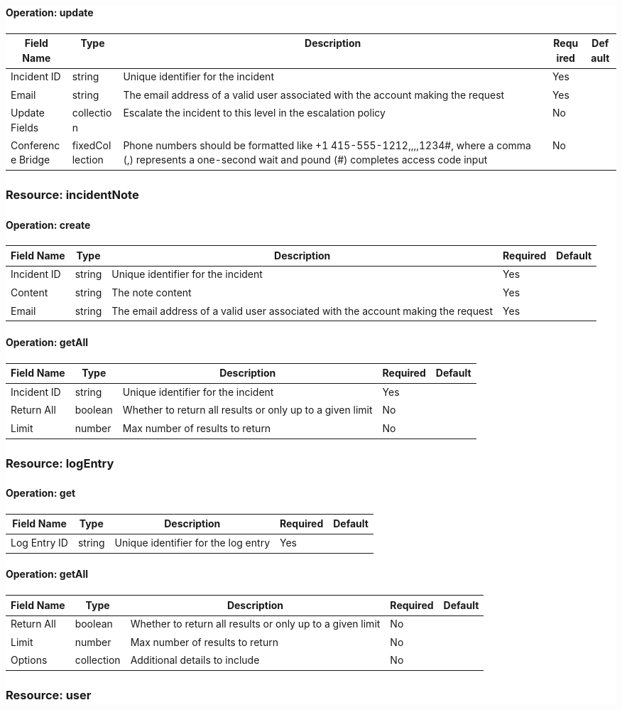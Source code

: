 #### Operation: update

| Field Name | Type | Description | Required | Default |
|---|---|---|---|---|
| Incident ID | string | Unique identifier for the incident | Yes |  |
| Email | string | The email address of a valid user associated with the account making the request | Yes |  |
| Update Fields | collection | Escalate the incident to this level in the escalation policy | No |  |
| Conference Bridge | fixedCollection | Phone numbers should be formatted like +1 415-555-1212,,,,1234#, where a comma (,) represents a one-second wait and pound (#) completes access code input | No |  |

### Resource: incidentNote

#### Operation: create

| Field Name | Type | Description | Required | Default |
|---|---|---|---|---|
| Incident ID | string | Unique identifier for the incident | Yes |  |
| Content | string | The note content | Yes |  |
| Email | string | The email address of a valid user associated with the account making the request | Yes |  |

#### Operation: getAll

| Field Name | Type | Description | Required | Default |
|---|---|---|---|---|
| Incident ID | string | Unique identifier for the incident | Yes |  |
| Return All | boolean | Whether to return all results or only up to a given limit | No |  |
| Limit | number | Max number of results to return | No |  |

### Resource: logEntry

#### Operation: get

| Field Name | Type | Description | Required | Default |
|---|---|---|---|---|
| Log Entry ID | string | Unique identifier for the log entry | Yes |  |

#### Operation: getAll

| Field Name | Type | Description | Required | Default |
|---|---|---|---|---|
| Return All | boolean | Whether to return all results or only up to a given limit | No |  |
| Limit | number | Max number of results to return | No |  |
| Options | collection | Additional details to include | No |  |

### Resource: user
